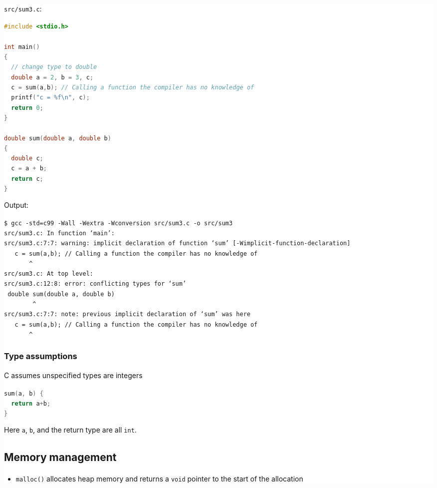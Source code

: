 `src/sum3.c`:

```c
#include <stdio.h>

int main()
{
  // change type to double
  double a = 2, b = 3, c;
  c = sum(a,b); // Calling a function the compiler has no knowledge of
  printf("c = %f\n", c);
  return 0;
}

double sum(double a, double b)
{
  double c;
  c = a + b;
  return c;
}
```

Output:

```
$ gcc -std=c99 -Wall -Wextra -Wconversion src/sum3.c -o src/sum3
src/sum3.c: In function ‘main’:
src/sum3.c:7:7: warning: implicit declaration of function ‘sum’ [-Wimplicit-function-declaration]
   c = sum(a,b); // Calling a function the compiler has no knowledge of
       ^
src/sum3.c: At top level:
src/sum3.c:12:8: error: conflicting types for ‘sum’
 double sum(double a, double b)
        ^
src/sum3.c:7:7: note: previous implicit declaration of ‘sum’ was here
   c = sum(a,b); // Calling a function the compiler has no knowledge of
       ^
```

### Type assumptions

C assumes unspecified types are integers

```c
sum(a, b) {
  return a+b;
}
```

Here `a`, `b`, and the return type are all `int`.

## Memory management

* `malloc()` allocates heap memory and returns
a `void` pointer to the start of the allocation
